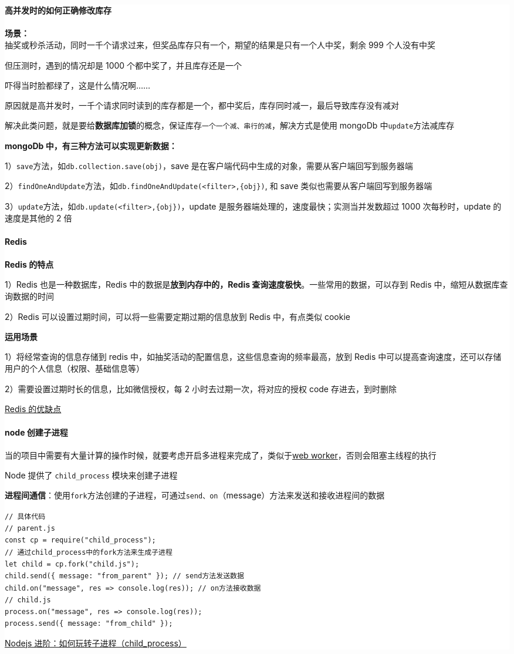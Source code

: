 #### 高并发时的如何正确修改库存

**场景：**  
抽奖或秒杀活动，同时一千个请求过来，但奖品库存只有一个，期望的结果是只有一个人中奖，剩余 999 个人没有中奖

但压测时，遇到的情况却是 1000 个都中奖了，并且库存还是一个

吓得当时脸都绿了，这是什么情况啊……

原因就是高并发时，一千个请求同时读到的库存都是一个，都中奖后，库存同时减一，最后导致库存没有减对

解决此类问题，就是要给**数据库加锁**的概念，保证库存`一个一个减、串行的减`，解决方式是使用 mongoDb 中`update`方法减库存

**mongoDb 中，有三种方法可以实现更新数据：**

1）`save`方法，如`db.collection.save(obj)`，save 是在客户端代码中生成的对象，需要从客户端回写到服务器端

2）`findOneAndUpdate`方法，如`db.findOneAndUpdate(<filter>,{obj})`, 和 save 类似也需要从客户端回写到服务器端

3）`update`方法，如`db.update(<filter>,{obj})`，update 是服务器端处理的，速度最快；实测当并发数超过 1000 次每秒时，update 的速度是其他的 2 倍

#### Redis

**Redis 的特点**

1）Redis 也是一种数据库，Redis 中的数据是**放到内存中的，Redis 查询速度极快**。一些常用的数据，可以存到 Redis 中，缩短从数据库查询数据的时间

2）Redis 可以设置过期时间，可以将一些需要定期过期的信息放到 Redis 中，有点类似 cookie

**运用场景**

1）将经常查询的信息存储到 redis 中，如抽奖活动的配置信息，这些信息查询的频率最高，放到 Redis 中可以提高查询速度，还可以存储用户的个人信息（权限、基础信息等）

2）需要设置过期时长的信息，比如微信授权，每 2 小时去过期一次，将对应的授权 code 存进去，到时删除

[Redis 的优缺点](https://blog.csdn.net/wgw_dream/article/details/83780503)

#### node 创建子进程

当的项目中需要有大量计算的操作时候，就要考虑开启多进程来完成了，类似于[web worker](https://juejin.cn/post/7137728629986820126)，否则会阻塞主线程的执行

Node 提供了 `child_process` 模块来创建子进程

**进程间通信**：使用`fork`方法创建的子进程，可通过`send、on`（message）方法来发送和接收进程间的数据

```
// 具体代码
// parent.js
const cp = require("child_process");
// 通过child_process中的fork方法来生成子进程
let child = cp.fork("child.js");
child.send({ message: "from_parent" }); // send方法发送数据
child.on("message", res => console.log(res)); // on方法接收数据
// child.js
process.on("message", res => console.log(res));
process.send({ message: "from_child" });
```

[Nodejs 进阶：如何玩转子进程（child_process）](https://www.cnblogs.com/chyingp/p/node-learning-guide-child_process.html)
